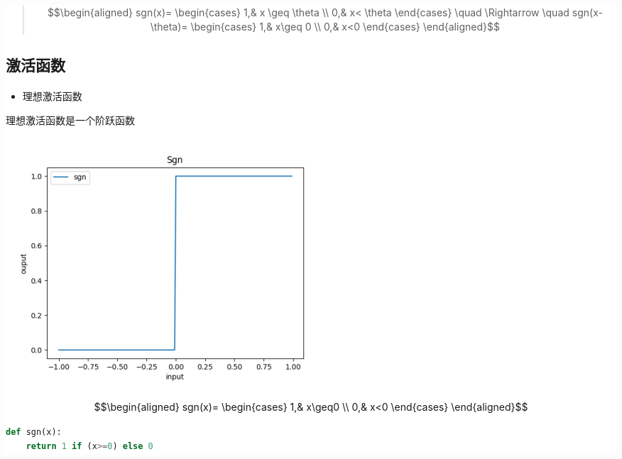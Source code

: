 > $$\begin{aligned}
  sgn(x)=
  \begin{cases}
    1,& x \geq \theta \\
    0,& x< \theta
  \end{cases}
  \quad \Rightarrow \quad
  sgn(x-\theta)=
  \begin{cases}
    1,& x\geq 0 \\
    0,& x<0
  \end{cases}
\end{aligned}$$


## 激活函数
- 理想激活函数

理想激活函数是一个阶跃函数

![sgn](img/sgn.png)

$$\begin{aligned}
  sgn(x)=
  \begin{cases}
    1,& x\geq0 \\
    0,& x<0
  \end{cases}
\end{aligned}$$

```python
def sgn(x):
    return 1 if (x>=0) else 0
```
